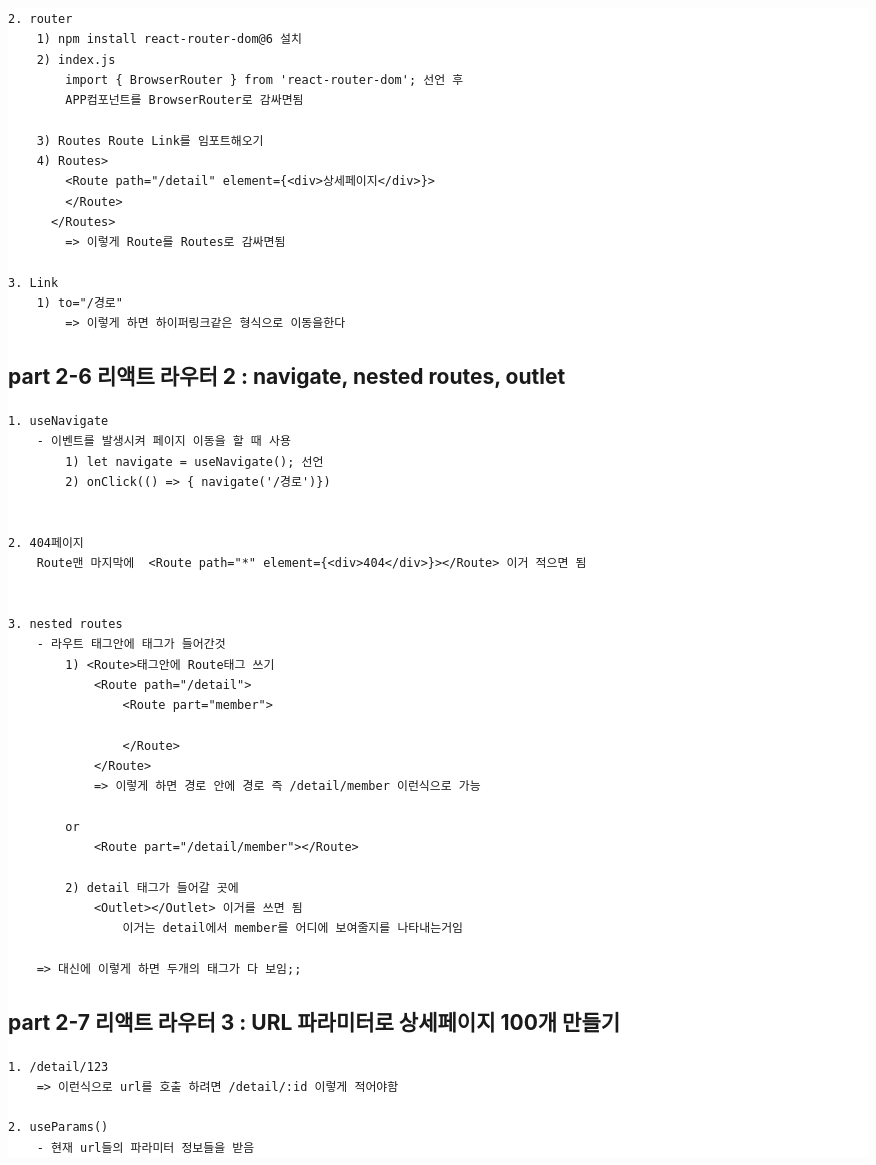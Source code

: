 	2. router
		1) npm install react-router-dom@6 설치
		2) index.js
			import { BrowserRouter } from 'react-router-dom'; 선언 후 
			APP컴포넌트를 BrowserRouter로 감싸면됨
			
		3) Routes Route Link를 임포트해오기
		4) Routes>
			<Route path="/detail" element={<div>상세페이지</div>}>
			</Route>
		  </Routes>
			=> 이렇게 Route를 Routes로 감싸면됨
			
	3. Link
		1) to="/경로"
			=> 이렇게 하면 하이퍼링크같은 형식으로 이동을한다
			
			
## part 2-6 리액트 라우터 2 : navigate, nested routes, outlet
	1. useNavigate
		- 이벤트를 발생시켜 페이지 이동을 할 때 사용
			1) let navigate = useNavigate(); 선언
			2) onClick(() => { navigate('/경로')})
			
			
	2. 404페이지
		Route맨 마지막에  <Route path="*" element={<div>404</div>}></Route> 이거 적으면 됨
		
		
	3. nested routes
		- 라우트 태그안에 태그가 들어간것
			1) <Route>태그안에 Route태그 쓰기
				<Route path="/detail">
					<Route part="member">
					
					</Route>
				</Route>
				=> 이렇게 하면 경로 안에 경로 즉 /detail/member 이런식으로 가능
				
			or	
				<Route part="/detail/member"></Route>
				
			2) detail 태그가 들어갈 곳에 
				<Outlet></Outlet> 이거를 쓰면 됨
					이거는 detail에서 member를 어디에 보여줄지를 나타내는거임
			
		=> 대신에 이렇게 하면 두개의 태그가 다 보임;;
		
		
## part 2-7 리액트 라우터 3 : URL 파라미터로 상세페이지 100개 만들기
	1. /detail/123
		=> 이런식으로 url를 호출 하려면 /detail/:id 이렇게 적어야함
		
	2. useParams()
		- 현재 url들의 파라미터 정보들을 받음
		